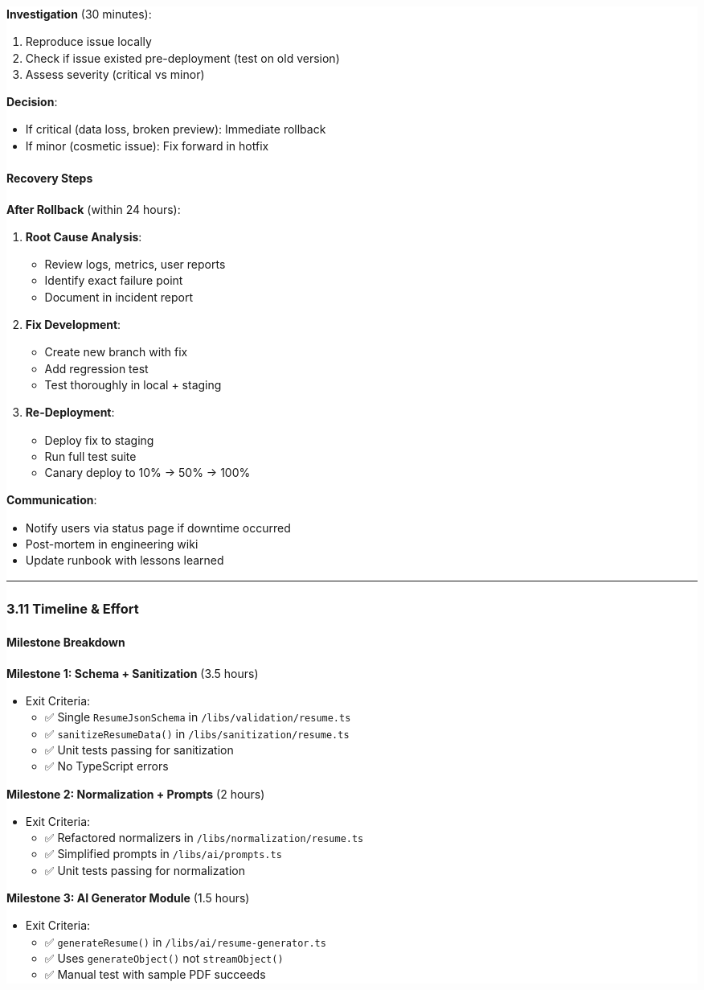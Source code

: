 **Investigation** (30 minutes):
1. Reproduce issue locally
2. Check if issue existed pre-deployment (test on old version)
3. Assess severity (critical vs minor)

**Decision**:
- If critical (data loss, broken preview): Immediate rollback
- If minor (cosmetic issue): Fix forward in hotfix

#### **Recovery Steps**

**After Rollback** (within 24 hours):

1. **Root Cause Analysis**:
   - Review logs, metrics, user reports
   - Identify exact failure point
   - Document in incident report

2. **Fix Development**:
   - Create new branch with fix
   - Add regression test
   - Test thoroughly in local + staging

3. **Re-Deployment**:
   - Deploy fix to staging
   - Run full test suite
   - Canary deploy to 10% → 50% → 100%

**Communication**:
- Notify users via status page if downtime occurred
- Post-mortem in engineering wiki
- Update runbook with lessons learned

---

### 3.11 Timeline & Effort

#### **Milestone Breakdown**

**Milestone 1: Schema + Sanitization** (3.5 hours)
- Exit Criteria:
  - ✅ Single `ResumeJsonSchema` in `/libs/validation/resume.ts`
  - ✅ `sanitizeResumeData()` in `/libs/sanitization/resume.ts`
  - ✅ Unit tests passing for sanitization
  - ✅ No TypeScript errors

**Milestone 2: Normalization + Prompts** (2 hours)
- Exit Criteria:
  - ✅ Refactored normalizers in `/libs/normalization/resume.ts`
  - ✅ Simplified prompts in `/libs/ai/prompts.ts`
  - ✅ Unit tests passing for normalization

**Milestone 3: AI Generator Module** (1.5 hours)
- Exit Criteria:
  - ✅ `generateResume()` in `/libs/ai/resume-generator.ts`
  - ✅ Uses `generateObject()` not `streamObject()`
  - ✅ Manual test with sample PDF succeeds
